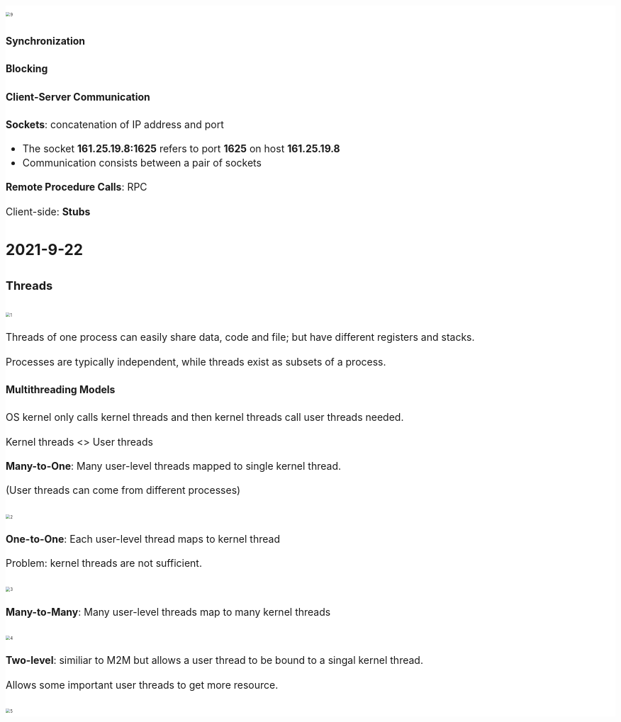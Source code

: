 <img src="/Users/skyyyy/Documents/2021_AUT&WIN/OS/2021918/9.png" alt="9" style="zoom:40%;" />



#### Synchronization

**Blocking**

#### Client-Server Communication

**Sockets**: concatenation of IP address and port

- The socket **161.25.19.8:1625** refers to port **1625** on host **161.25.19.8**
- Communication consists between a pair of sockets

**Remote Procedure Calls**: RPC 

Client-side: **Stubs**

## 2021-9-22

### Threads

<img src="/Users/skyyyy/Documents/2021_AUT&WIN/OS/2021922/1.png" alt="1" style="zoom:40%;" />

Threads of one process can easily share data, code and file; but have different registers and stacks.

Processes are typically independent, while threads exist as subsets of a process.

#### Multithreading Models

OS kernel only calls kernel threads and then kernel threads call user threads needed.

Kernel threads <> User threads

**Many-to-One**: Many user-level threads mapped to single kernel thread.

(User threads can come from different processes)

<img src="/Users/skyyyy/Documents/2021_AUT&WIN/OS/2021922/2.png" alt="2" style="zoom:40%;" />

**One-to-One**: Each user-level thread maps to kernel thread

Problem: kernel threads are not sufficient.

<img src="/Users/skyyyy/Documents/2021_AUT&WIN/OS/2021922/3.png" alt="3" style="zoom:40%;" />

**Many-to-Many**: Many user-level threads map to many kernel threads

<img src="/Users/skyyyy/Documents/2021_AUT&WIN/OS/2021922/4.png" alt="4" style="zoom:40%;" />

**Two-level**: similiar to M2M but allows a user thread to be bound to a singal kernel thread.

Allows some important user threads to get more resource.

<img src="/Users/skyyyy/Documents/2021_AUT&WIN/OS/2021922/5.png" alt="5" style="zoom:40%;" />

